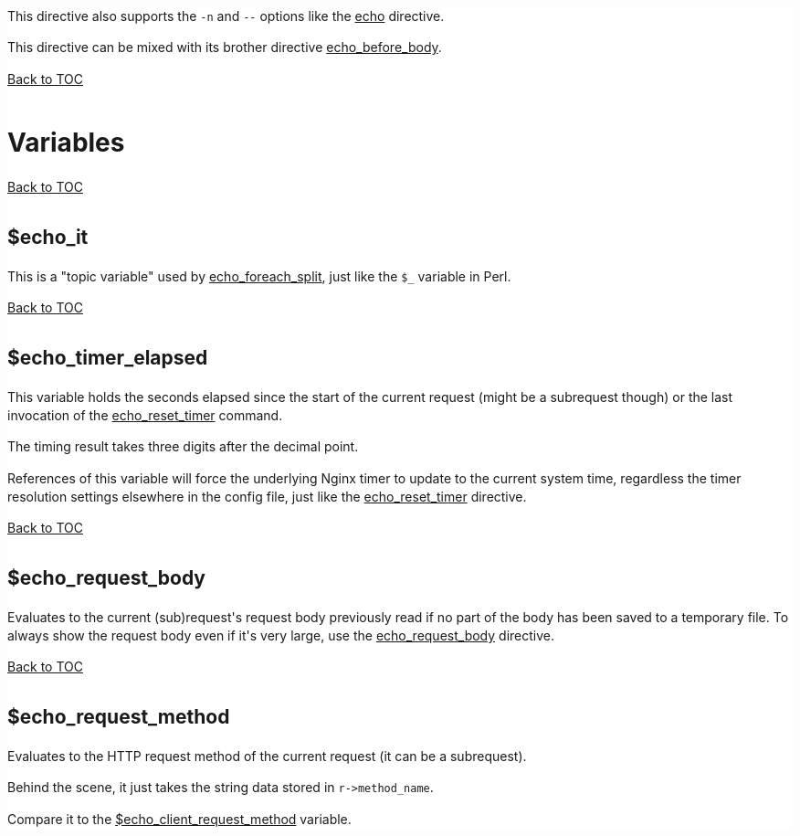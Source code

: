 This directive also supports the `-n` and `--` options like the
[echo](#echo) directive.

This directive can be mixed with its brother directive
[echo\_before\_body](#echo_before_body).

[Back to TOC](#table-of-contents)

# Variables

[Back to TOC](#table-of-contents)

## $echo\_it

This is a "topic variable" used by
[echo\_foreach\_split](#echo_foreach_split), just like the `$_` variable
in Perl.

[Back to TOC](#table-of-contents)

## $echo\_timer\_elapsed

This variable holds the seconds elapsed since the start of the current
request (might be a subrequest though) or the last invocation of the
[echo\_reset\_timer](#echo_reset_timer) command.

The timing result takes three digits after the decimal point.

References of this variable will force the underlying Nginx timer to
update to the current system time, regardless the timer resolution
settings elsewhere in the config file, just like the
[echo\_reset\_timer](#echo_reset_timer) directive.

[Back to TOC](#table-of-contents)

## $echo\_request\_body

Evaluates to the current (sub)request's request body previously read if
no part of the body has been saved to a temporary file. To always show
the request body even if it's very large, use the
[echo\_request\_body](#echo_request_body) directive.

[Back to TOC](#table-of-contents)

## $echo\_request\_method

Evaluates to the HTTP request method of the current request (it can be a
subrequest).

Behind the scene, it just takes the string data stored in
`r->method_name`.

Compare it to the
[$echo\_client\_request\_method](#echo_client_request_method) variable.
